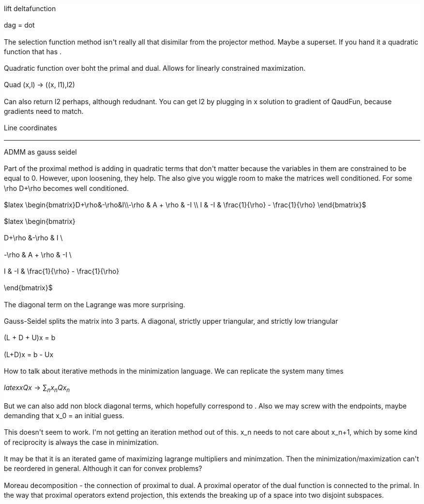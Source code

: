 lift deltafunction

dag = dot

The selection function method isn't really all that disimilar from the projector method. Maybe a superset. If you hand it a quadratic function that has .

Quadratic function over boht the primal and dual. Allows for linearly constrained maximization.

Quad (x,l) -> ((x, l1),l2)

Can also return l2 perhaps, although redudnant. You can get l2 by plugging in x solution to gradient of QaudFun, because gradients need to match.

Line coordinates

---

ADMM as gauss seidel

Part of the proximal method is adding in quadratic terms that don't matter because the variables in them are constrained to be equal to 0. However, upon loosening, they help. The also give you wiggle room to make the matrices well conditioned. For some \rho D+\rho becomes well conditioned.

$latex \begin{bmatrix}D+\rho&-\rho&I\\-\rho & A + \rho & -I \\ I & -I & \frac{1}{\rho} - \frac{1}{\rho} \end{bmatrix}$

$latex \begin{bmatrix}

D+\rho &-\rho & I \\

-\rho & A + \rho & -I \\

I & -I & \frac{1}{\rho} - \frac{1}{\rho}

\end{bmatrix}$

The diagonal term on the Lagrange was more surprising.

Gauss-Seidel splits the matrix into 3 parts. A diagonal, strictly upper triangular, and strictly low triangular

(L + D + U)x = b

(L+D)x = b - Ux

How to talk about iterative methods in the minimization language. We can replicate the system many times

$latex xQx \rightarrow \sum_n x_n Q x_n$

But we can also add non block diagonal terms, which hopefully correspond to . Also we may screw with the endpoints, maybe demanding that x_0 = an initial guess.

This doesn't seem to work. I'm not getting an iteration method out of this. x_n needs to not care about x_n+1, which by some kind of reciprocity is always the case in minimization.

It may be that it is an iterated game of maximizing lagrange multipliers and minimzation. Then the minimization/maximization can't be reordered in general. Although it can for convex problems?

Moreau decomposition - the connection of proximal to dual. A proximal operator of the dual function is connected to the primal. In the way that proximal operators extend projection, this extends the breaking up of a space into two disjoint subspaces.
